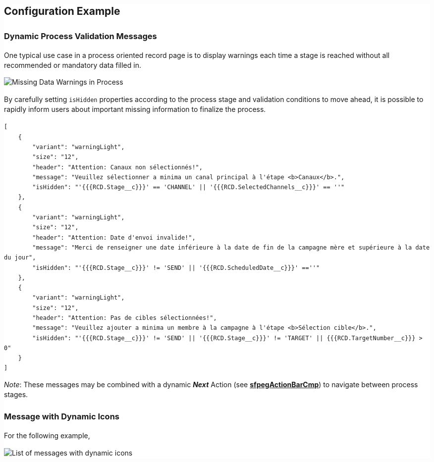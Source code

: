 ## Configuration Example

### Dynamic Process Validation Messages

One typical use case in a process oriented record page is to display warnings each time a stage
is reached without all recommended or mandatory data filled in.

![Missing Data Warnings in Process](/media/sfpegMessageProcess.png)

By carefully setting `isHidden` properties according to the process stage and validation
conditions to move ahead, it is possible to rapidly inform users about important missing
information to finalize the process. 
```
[
    {
        "variant": "warningLight",
        "size": "12",
        "header": "Attention: Canaux non sélectionnés!",
        "message": "Veuillez sélectionner a minima un canal principal à l'étape <b>Canaux</b>.",
        "isHidden": "'{{{RCD.Stage__c}}}' == 'CHANNEL' || '{{{RCD.SelectedChannels__c}}}' == ''"
    },
    {
        "variant": "warningLight",
        "size": "12",
        "header": "Attention: Date d'envoi invalide!",
        "message": "Merci de renseigner une date inférieure à la date de fin de la campagne mère et supérieure à la date du jour",
        "isHidden": "'{{{RCD.Stage__c}}}' != 'SEND' || '{{{RCD.ScheduledDate__c}}}' ==''"
    },
    {
        "variant": "warningLight",
        "size": "12",
        "header": "Attention: Pas de cibles sélectionnées!",
        "message": "Veuillez ajouter a minima un membre à la campagne à l'étape <b>Sélection cible</b>.",
        "isHidden": "'{{{RCD.Stage__c}}}' != 'SEND' || '{{{RCD.Stage__c}}}' != 'TARGET' || {{{RCD.TargetNumber__c}}} > 0"
    }
]
```

_Note_: These messages may be combined with a dynamic ***Next*** Action (see **[sfpegActionBarCmp](/help/sfpegActionBarCmp.md)**)
to navigate between process stages.


### Message with Dynamic Icons

For the following example,

![List of messages with dynamic icons](/media/sfpegMessageExample.png)
